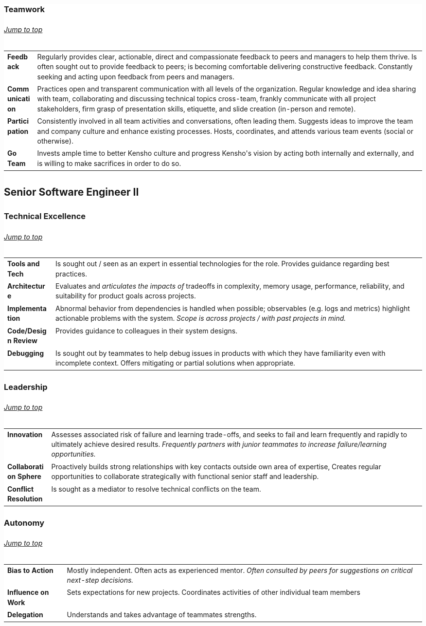 

<a name="sse1_teamwork"></a>
### Teamwork
###### [Jump to top](#main)
| | | 
| -- | -- |
| **Feedback** | Regularly provides clear, actionable, direct and compassionate feedback to peers and managers to help them thrive. Is often sought out to provide feedback to peers; is becoming comfortable delivering constructive feedback. Constantly seeking and acting upon feedback from peers and managers. |
| **Communication** | Practices open and transparent communication with all levels of the organization. Regular knowledge and idea sharing with team, collaborating and discussing technical topics cross-team, frankly communicate with all project stakeholders, firm grasp of presentation skills, etiquette, and slide creation (in-person and remote). |
| **Participation** | Consistently involved in all team activities and conversations, often leading them. Suggests ideas to improve the team and company culture and enhance existing processes. Hosts, coordinates, and attends various team events (social or otherwise).  |
| **Go Team** | Invests ample time to better Kensho culture and progress Kensho's vision by acting both internally and externally, and is willing to make sacrifices in order to do so. |






<a name="sse2"></a>
## Senior Software Engineer II

<a name="sse2_techexc"></a>
### Technical Excellence
###### [Jump to top](#main)
|||
|---|---|
| **Tools and Tech** | Is sought out / seen as an expert in essential technologies for the role.  Provides guidance regarding best practices. |
| **Architecture** | Evaluates and *articulates the impacts* *of* tradeoffs in complexity, memory usage, performance, reliability, and suitability for product goals across projects. |
| **Implementation** | Abnormal behavior from dependencies is handled when possible; observables (e.g. logs and metrics) highlight actionable problems with the system. *Scope is across projects / with past projects in mind.* |
| **Code/Design Review** | Provides guidance to colleagues in their system designs. |
| **Debugging** |  Is sought out by teammates to help debug issues in products with which they have familiarity even with incomplete context. Offers mitigating or partial solutions when appropriate. |



<a name="sse2_leadership"></a>
### Leadership
###### [Jump to top](#main)
|||
|---|---|
| **Innovation** | Assesses associated risk of failure and learning trade-offs, and seeks to fail and learn frequently and rapidly to ultimately achieve desired results. *Frequently partners with junior teammates to increase failure/learning opportunities.* |
| **Collaboration Sphere** | Proactively builds strong relationships with key contacts outside own area of expertise, Creates regular opportunities to collaborate strategically with functional senior staff and leadership. |
| **Conflict Resolution** | Is sought as a mediator to resolve technical conflicts on the team. |

<a name="sse2_autonomy"></a>
### Autonomy
###### [Jump to top](#main)
|||
|---|---|
| **Bias to Action** | Mostly independent. Often acts as experienced mentor. *Often consulted by peers for suggestions on critical next-step decisions.* |
| **Influence on Work** | Sets expectations for new projects.  Coordinates activities of other individual team members
| **Delegation** | Understands and takes advantage of teammates strengths. |

